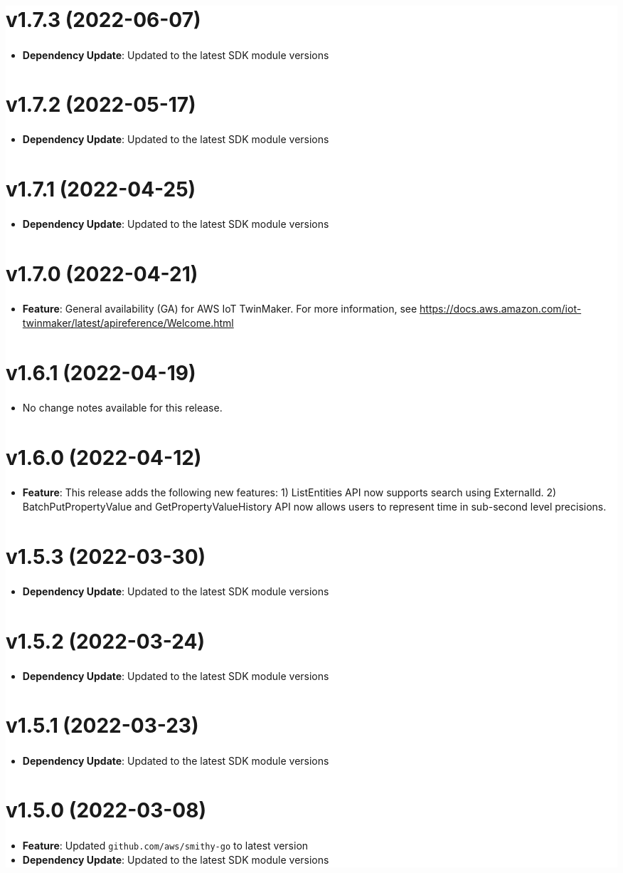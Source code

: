 # v1.7.3 (2022-06-07)

* **Dependency Update**: Updated to the latest SDK module versions

# v1.7.2 (2022-05-17)

* **Dependency Update**: Updated to the latest SDK module versions

# v1.7.1 (2022-04-25)

* **Dependency Update**: Updated to the latest SDK module versions

# v1.7.0 (2022-04-21)

* **Feature**: General availability (GA) for AWS IoT TwinMaker. For more information, see https://docs.aws.amazon.com/iot-twinmaker/latest/apireference/Welcome.html

# v1.6.1 (2022-04-19)

* No change notes available for this release.

# v1.6.0 (2022-04-12)

* **Feature**: This release adds the following new features: 1) ListEntities API now supports search using ExternalId. 2) BatchPutPropertyValue and GetPropertyValueHistory API now allows users to represent time in sub-second level precisions.

# v1.5.3 (2022-03-30)

* **Dependency Update**: Updated to the latest SDK module versions

# v1.5.2 (2022-03-24)

* **Dependency Update**: Updated to the latest SDK module versions

# v1.5.1 (2022-03-23)

* **Dependency Update**: Updated to the latest SDK module versions

# v1.5.0 (2022-03-08)

* **Feature**: Updated `github.com/aws/smithy-go` to latest version
* **Dependency Update**: Updated to the latest SDK module versions

